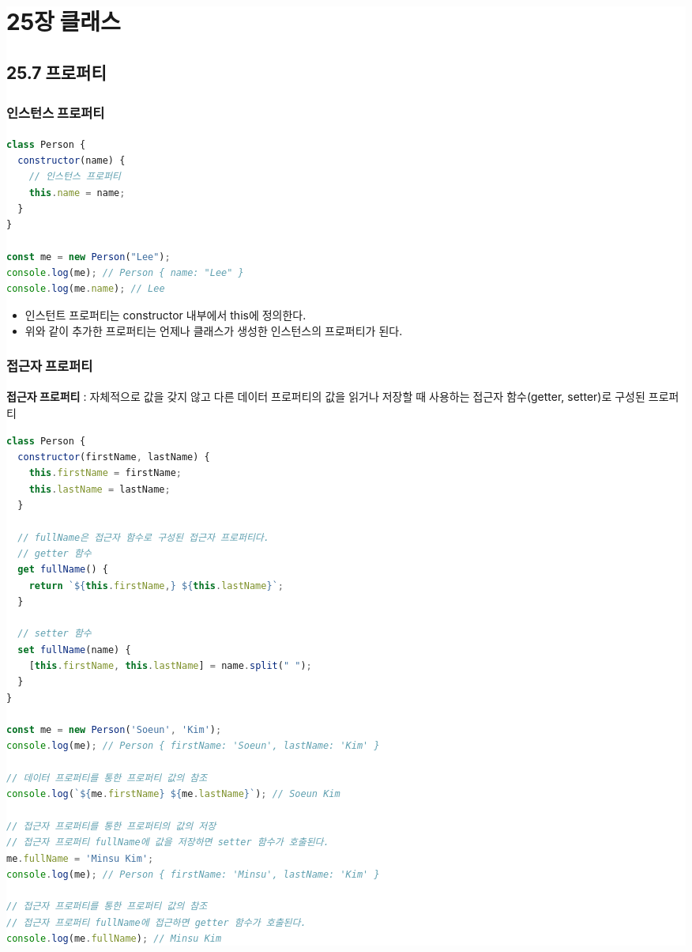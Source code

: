 # 25장 클래스

## 25.7 프로퍼티

### 인스턴스 프로퍼티

```js
class Person {
  constructor(name) {
    // 인스턴스 프로퍼티
    this.name = name;
  }
}

const me = new Person("Lee");
console.log(me); // Person { name: "Lee" }
console.log(me.name); // Lee
```

- 인스턴트 프로퍼티는 constructor 내부에서 this에 정의한다.
- 위와 같이 추가한 프로퍼티는 언제나 클래스가 생성한 인스턴스의 프로퍼티가 된다.

### 접근자 프로퍼티

**접근자 프로퍼티** : 자체적으로 값을 갖지 않고 다른 데이터 프로퍼티의 값을 읽거나 저장할 때 사용하는 접근자 함수(getter, setter)로 구성된 프로퍼티

```js
class Person {
  constructor(firstName, lastName) {
    this.firstName = firstName;
    this.lastName = lastName;
  }

  // fullName은 접근자 함수로 구성된 접근자 프로퍼티다.
  // getter 함수
  get fullName() {
    return `${this.firstName,} ${this.lastName}`;
  }

  // setter 함수
  set fullName(name) {
    [this.firstName, this.lastName] = name.split(" ");
  }
}

const me = new Person('Soeun', 'Kim');
console.log(me); // Person { firstName: 'Soeun', lastName: 'Kim' }

// 데이터 프로퍼티를 통한 프로퍼티 값의 참조
console.log(`${me.firstName} ${me.lastName}`); // Soeun Kim

// 접근자 프로퍼티를 통한 프로퍼티의 값의 저장
// 접근자 프로퍼티 fullName에 값을 저장하면 setter 함수가 호출된다.
me.fullName = 'Minsu Kim';
console.log(me); // Person { firstName: 'Minsu', lastName: 'Kim' }

// 접근자 프로퍼티를 통한 프로퍼티 값의 참조
// 접근자 프로퍼티 fullName에 접근하면 getter 함수가 호출된다.
console.log(me.fullName); // Minsu Kim
```
